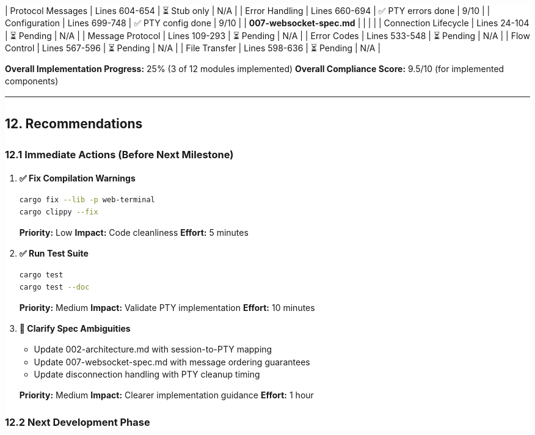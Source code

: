| Protocol Messages | Lines 604-654 | ⏳ Stub only | N/A |
| Error Handling | Lines 660-694 | ✅ PTY errors done | 9/10 |
| Configuration | Lines 699-748 | ✅ PTY config done | 9/10 |
| **007-websocket-spec.md** | | | |
| Connection Lifecycle | Lines 24-104 | ⏳ Pending | N/A |
| Message Protocol | Lines 109-293 | ⏳ Pending | N/A |
| Error Codes | Lines 533-548 | ⏳ Pending | N/A |
| Flow Control | Lines 567-596 | ⏳ Pending | N/A |
| File Transfer | Lines 598-636 | ⏳ Pending | N/A |

**Overall Implementation Progress:** 25% (3 of 12 modules implemented)
**Overall Compliance Score:** 9.5/10 (for implemented components)

---

## 12. Recommendations

### 12.1 Immediate Actions (Before Next Milestone)

1. **✅ Fix Compilation Warnings**
   ```bash
   cargo fix --lib -p web-terminal
   cargo clippy --fix
   ```
   **Priority:** Low
   **Impact:** Code cleanliness
   **Effort:** 5 minutes

2. **✅ Run Test Suite**
   ```bash
   cargo test
   cargo test --doc
   ```
   **Priority:** Medium
   **Impact:** Validate PTY implementation
   **Effort:** 10 minutes

3. **📝 Clarify Spec Ambiguities**
   - Update 002-architecture.md with session-to-PTY mapping
   - Update 007-websocket-spec.md with message ordering guarantees
   - Update disconnection handling with PTY cleanup timing

   **Priority:** Medium
   **Impact:** Clearer implementation guidance
   **Effort:** 1 hour

### 12.2 Next Development Phase
